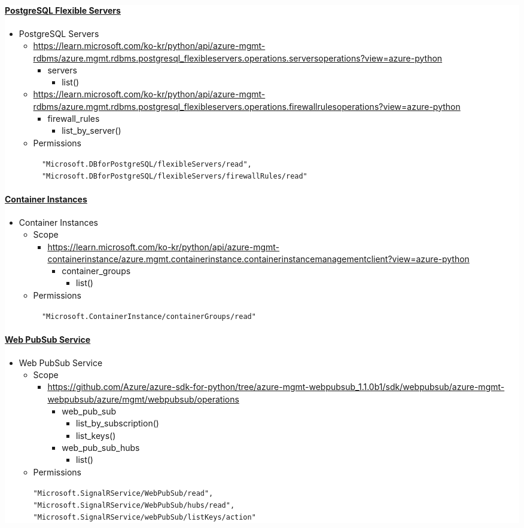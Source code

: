 #### [PostgreSQL Flexible Servers](https://learn.microsoft.com/ko-kr/python/api/azure-mgmt-rdbms/azure.mgmt.rdbms.postgresql_flexibleservers.postgresqlmanagementclient?view=azure-python)

- PostgreSQL Servers
    - https://learn.microsoft.com/ko-kr/python/api/azure-mgmt-rdbms/azure.mgmt.rdbms.postgresql_flexibleservers.operations.serversoperations?view=azure-python
        - servers
            - list()
    - https://learn.microsoft.com/ko-kr/python/api/azure-mgmt-rdbms/azure.mgmt.rdbms.postgresql_flexibleservers.operations.firewallrulesoperations?view=azure-python
        - firewall_rules
            - list_by_server()
    - Permissions
      ```
        "Microsoft.DBforPostgreSQL/flexibleServers/read",
        "Microsoft.DBforPostgreSQL/flexibleServers/firewallRules/read"
      ```

#### [Container Instances](https://learn.microsoft.com/ko-kr/python/api/azure-mgmt-containerinstance/azure.mgmt.containerinstance.containerinstancemanagementclient?view=azure-python)

- Container Instances
    - Scope
        - https://learn.microsoft.com/ko-kr/python/api/azure-mgmt-containerinstance/azure.mgmt.containerinstance.containerinstancemanagementclient?view=azure-python
            - container_groups
                - list()
    - Permissions
      ```
        "Microsoft.ContainerInstance/containerGroups/read"
      ``` 

#### [Web PubSub Service](https://learn.microsoft.com/en-us/python/api/overview/azure/web-pubsub?view=azure-python)

- Web PubSub Service
    - Scope
        - https://github.com/Azure/azure-sdk-for-python/tree/azure-mgmt-webpubsub_1.1.0b1/sdk/webpubsub/azure-mgmt-webpubsub/azure/mgmt/webpubsub/operations
            - web_pub_sub
                - list_by_subscription()
                - list_keys()
            - web_pub_sub_hubs
                - list()
    - Permissions
      ```
      "Microsoft.SignalRService/WebPubSub/read",
      "Microsoft.SignalRService/WebPubSub/hubs/read",
      "Microsoft.SignalRService/webPubSub/listKeys/action"
      ```
